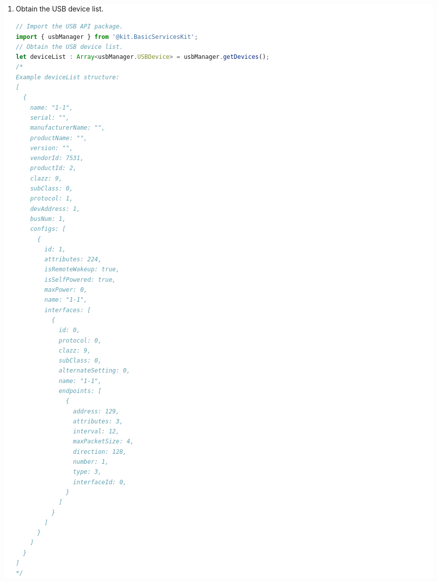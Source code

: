 
1. Obtain the USB device list.

   ```ts
   // Import the USB API package.
   import { usbManager } from '@kit.BasicServicesKit';
   // Obtain the USB device list.
   let deviceList : Array<usbManager.USBDevice> = usbManager.getDevices();
   /*
   Example deviceList structure:
   [
     {
       name: "1-1",
       serial: "",
       manufacturerName: "",
       productName: "",
       version: "",
       vendorId: 7531,
       productId: 2,
       clazz: 9,
       subClass: 0,
       protocol: 1,
       devAddress: 1,
       busNum: 1,
       configs: [
         {
           id: 1,
           attributes: 224,
           isRemoteWakeup: true,
           isSelfPowered: true,
           maxPower: 0,
           name: "1-1",
           interfaces: [
             {
               id: 0,
               protocol: 0,
               clazz: 9,
               subClass: 0,
               alternateSetting: 0,
               name: "1-1",
               endpoints: [
                 {
                   address: 129,
                   attributes: 3,
                   interval: 12,
                   maxPacketSize: 4,
                   direction: 128,
                   number: 1,
                   type: 3,
                   interfaceId: 0,
                 }
               ]
             }
           ]
         }
       ]
     }
   ]
   */
   ```
